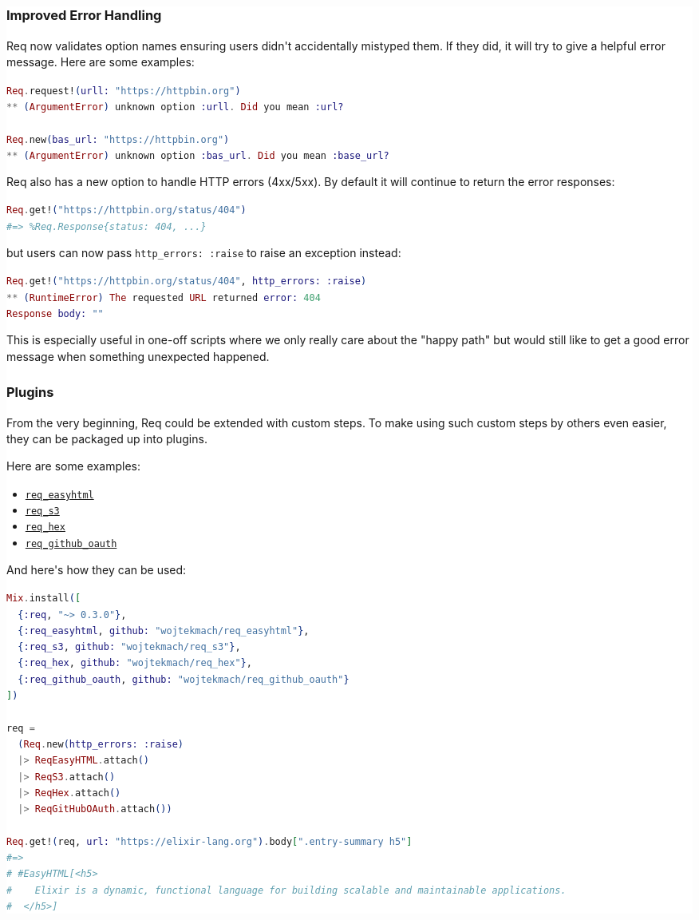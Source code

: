### Improved Error Handling

Req now validates option names ensuring users didn't accidentally mistyped them.
If they did, it will try to give a helpful error message. Here are some examples:

```elixir
Req.request!(urll: "https://httpbin.org")
** (ArgumentError) unknown option :urll. Did you mean :url?

Req.new(bas_url: "https://httpbin.org")
** (ArgumentError) unknown option :bas_url. Did you mean :base_url?
```

Req also has a new option to handle HTTP errors (4xx/5xx). By default it will continue to
return the error responses:

```elixir
Req.get!("https://httpbin.org/status/404")
#=> %Req.Response{status: 404, ...}
```

but users can now pass `http_errors: :raise` to raise an exception instead:

```elixir
Req.get!("https://httpbin.org/status/404", http_errors: :raise)
** (RuntimeError) The requested URL returned error: 404
Response body: ""
```

This is especially useful in one-off scripts where we only really care about the
"happy path" but would still like to get a good error message when something
unexpected happened.

### Plugins

From the very beginning, Req could be extended with custom steps. To make using such custom steps
by others even easier, they can be packaged up into plugins.

Here are some examples:

  * [`req_easyhtml`](https://github.com/wojtekmach/req_easyhtml)
  * [`req_s3`](https://github.com/wojtekmach/req_s3)
  * [`req_hex`](https://github.com/wojtekmach/req_hex)
  * [`req_github_oauth`](https://github.com/wojtekmach/req_github_oauth)

And here's how they can be used:

```elixir
Mix.install([
  {:req, "~> 0.3.0"},
  {:req_easyhtml, github: "wojtekmach/req_easyhtml"},
  {:req_s3, github: "wojtekmach/req_s3"},
  {:req_hex, github: "wojtekmach/req_hex"},
  {:req_github_oauth, github: "wojtekmach/req_github_oauth"}
])

req =
  (Req.new(http_errors: :raise)
  |> ReqEasyHTML.attach()
  |> ReqS3.attach()
  |> ReqHex.attach()
  |> ReqGitHubOAuth.attach())

Req.get!(req, url: "https://elixir-lang.org").body[".entry-summary h5"]
#=>
# #EasyHTML[<h5>
#    Elixir is a dynamic, functional language for building scalable and maintainable applications.
#  </h5>]

```

[resp_json]: https://hexdocs.pm/req/Req.Response.html#json/2
[`auth`]:                https://hexdocs.pm/req/Req.Steps.html#auth/1
[`cache`]:               https://hexdocs.pm/req/Req.Steps.html#cache/1
[`compress_body`]:       https://hexdocs.pm/req/Req.Steps.html#compress_body/1
[`compressed`]:          https://hexdocs.pm/req/Req.Steps.html#compressed/1
[`decode_body`]:         https://hexdocs.pm/req/Req.Steps.html#decode_body/1
[`decompress_body`]:     https://hexdocs.pm/req/Req.Steps.html#decompress_body/1
[`compress_body`]:       https://hexdocs.pm/req/Req.Steps.html#compress_body/1
[`encode_body`]:         https://hexdocs.pm/req/Req.Steps.html#encode_body/1
[`redirect`]:            https://hexdocs.pm/req/Req.Steps.html#redirect/1
[`handle_http_errors`]:  https://hexdocs.pm/req/Req.Steps.html#handle_http_errors/1
[`put_base_url`]:        https://hexdocs.pm/req/Req.Steps.html#put_base_url/1
[`put_params`]:          https://hexdocs.pm/req/Req.Steps.html#put_params/1
[`put_path_params`]:     https://hexdocs.pm/req/Req.Steps.html#put_path_params/1
[`put_plug`]:            https://hexdocs.pm/req/Req.Steps.html#put_plug/1
[`put_user_agent`]:      https://hexdocs.pm/req/Req.Steps.html#put_user_agent/1
[`put_range`]:           https://hexdocs.pm/req/Req.Steps.html#put_range/1
[`retry`]:               https://hexdocs.pm/req/Req.Steps.html#retry/1
[`run_finch`]:           https://hexdocs.pm/req/Req.Steps.html#run_finch/1
[`checksum`]:            https://hexdocs.pm/req/Req.Steps.html#checksum/1
[`Req.new/1`]:     https://hexdocs.pm/req/Req.html#new/1
[`Req.request/2`]: https://hexdocs.pm/req/Req.html#request/2
[`Req.update/2`]:  https://hexdocs.pm/req/Req.html#update/2
[`Req.Request`]:                   https://hexdocs.pm/req/Req.Request.html
[`Req.Request.new/1`]:             https://hexdocs.pm/req/Req.Request.html#new/1
[`Req.Request.run_request/1`]:     https://hexdocs.pm/req/Req.Request.html#run_request/1
[`Req.Request.get_option/3`]:      https://hexdocs.pm/req/Req.Request.html#get_option/3
[`Req.Request.get_option_lazy/2`]: https://hexdocs.pm/req/Req.Request.html#get_option_lazy/2
[`Req.Request.fetch_option/2`]:    https://hexdocs.pm/req/Req.Request.html#fetch_option/2
[`Req.Request.fetch_option!/2`]:   https://hexdocs.pm/req/Req.Request.html#fetch_option!/2
[`Req.Request.delete_option/2`]:   https://hexdocs.pm/req/Req.Request.html#delete_option/2
[`Req.Request.drop_options/2`]:    https://hexdocs.pm/req/Req.Request.html#drop_options/2
[`Req.Request.update_private/4`]:  https://hexdocs.pm/req/Req.Request.html#update_private/4
[`Req.Response`]:                  https://hexdocs.pm/req/Req.Response.html
[`Req.Response.get_header/2`]:     https://hexdocs.pm/req/Req.Response.html#get_response/2
[`Req.Response.delete_header/2`]:  https://hexdocs.pm/req/Req.Response.html#delete_header/2
[`Req.Response.update_private/4`]: https://hexdocs.pm/req/Req.Response.html#update_private/4
[`Req.Steps`]:   https://hexdocs.pm/req/Req.Steps.html
[`Collectable`]: https://hexdocs.pm/elixir/Collectable.html